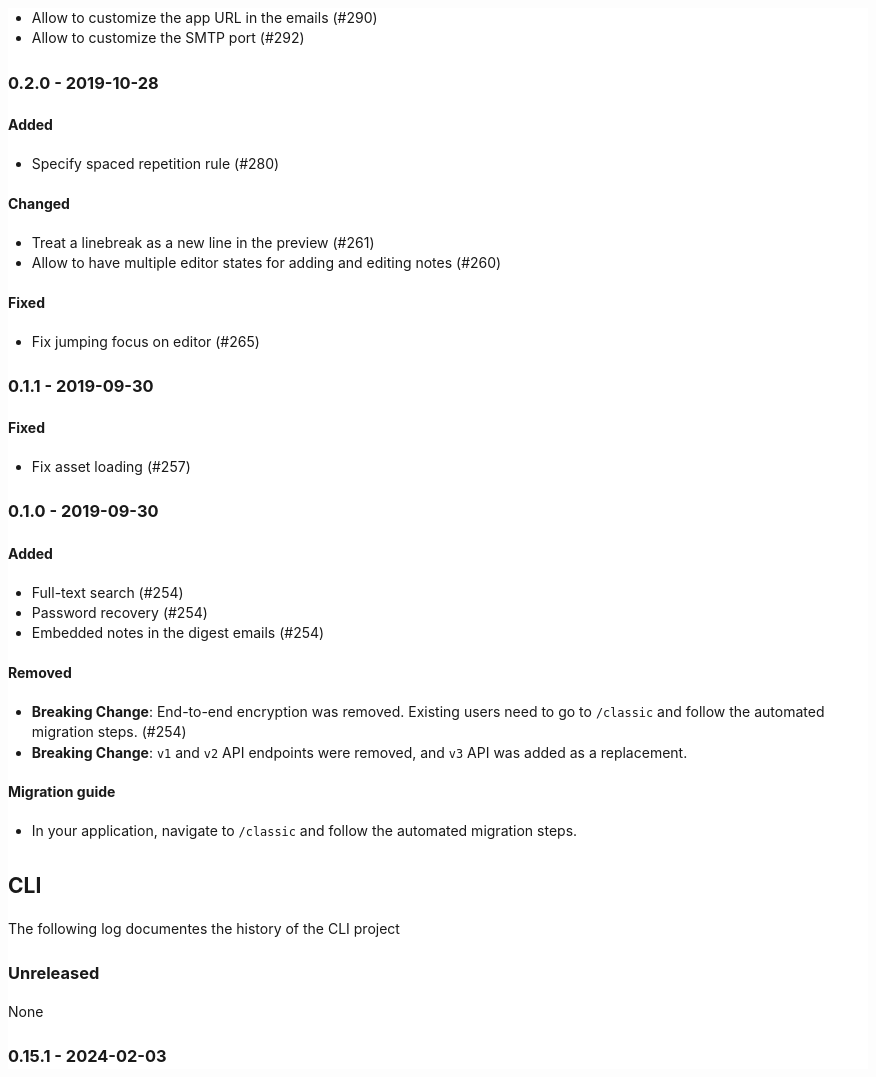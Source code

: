 - Allow to customize the app URL in the emails (#290)
- Allow to customize the SMTP port (#292)

### 0.2.0 - 2019-10-28

#### Added

- Specify spaced repetition rule (#280)

#### Changed

- Treat a linebreak as a new line in the preview (#261)
- Allow to have multiple editor states for adding and editing notes (#260)

#### Fixed

- Fix jumping focus on editor (#265)

### 0.1.1 - 2019-09-30

#### Fixed

- Fix asset loading (#257)


### 0.1.0 - 2019-09-30

#### Added

- Full-text search (#254)
- Password recovery (#254)
- Embedded notes in the digest emails (#254)

#### Removed

- **Breaking Change**: End-to-end encryption was removed. Existing users need to go to `/classic` and follow the automated migration steps. (#254)
- **Breaking Change**: `v1` and `v2` API endpoints were removed, and `v3` API was added as a replacement.

#### Migration guide

- In your application, navigate to `/classic` and follow the automated migration steps.


## CLI

The following log documentes the history of the CLI project

### Unreleased

None

### 0.15.1 - 2024-02-03
